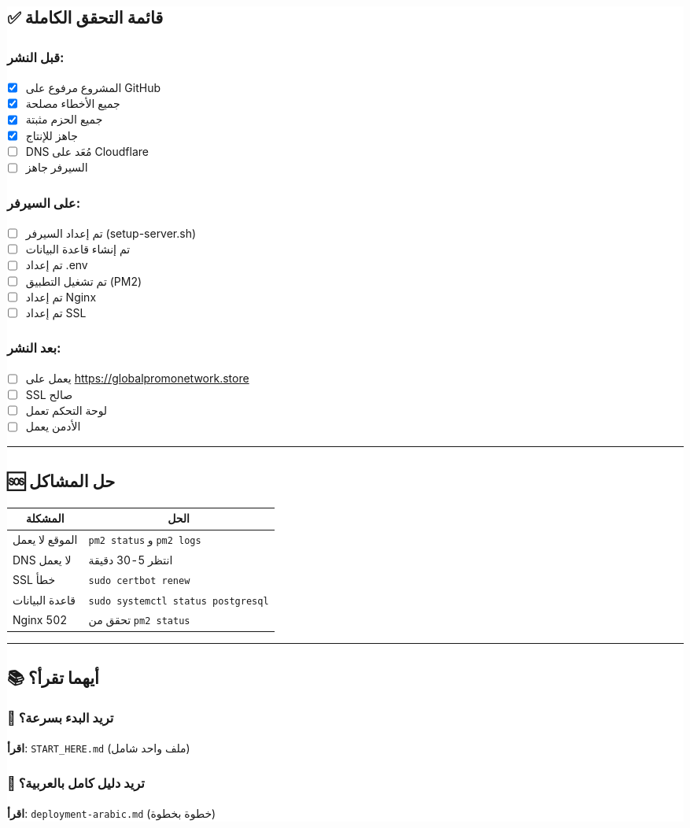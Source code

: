 
## ✅ قائمة التحقق الكاملة

### قبل النشر:
- [x] المشروع مرفوع على GitHub
- [x] جميع الأخطاء مصلحة
- [x] جميع الحزم مثبتة
- [x] جاهز للإنتاج
- [ ] DNS مُعَد على Cloudflare
- [ ] السيرفر جاهز

### على السيرفر:
- [ ] تم إعداد السيرفر (setup-server.sh)
- [ ] تم إنشاء قاعدة البيانات
- [ ] تم إعداد .env
- [ ] تم تشغيل التطبيق (PM2)
- [ ] تم إعداد Nginx
- [ ] تم إعداد SSL

### بعد النشر:
- [ ] يعمل على https://globalpromonetwork.store
- [ ] SSL صالح
- [ ] لوحة التحكم تعمل
- [ ] الأدمن يعمل

---

## 🆘 حل المشاكل

| المشكلة | الحل |
|---------|------|
| الموقع لا يعمل | `pm2 status` و `pm2 logs` |
| DNS لا يعمل | انتظر 5-30 دقيقة |
| SSL خطأ | `sudo certbot renew` |
| قاعدة البيانات | `sudo systemctl status postgresql` |
| Nginx 502 | تحقق من `pm2 status` |

---

## 📚 أيهما تقرأ؟

### 🎯 تريد البدء بسرعة؟
**اقرأ**: `START_HERE.md` (ملف واحد شامل)

### 📖 تريد دليل كامل بالعربية؟
**اقرأ**: `deployment-arabic.md` (خطوة بخطوة)
